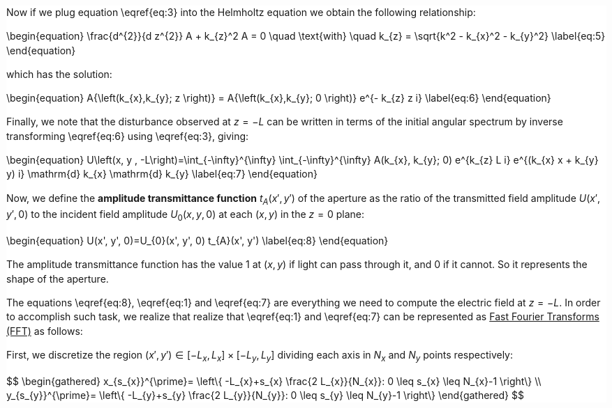 Now if we plug equation \eqref{eq:3} into the Helmholtz equation we obtain the following relationship:

<p class="math">
\begin{equation}
\frac{d^{2}}{d z^{2}} A + k_{z}^2 A = 0  \quad \text{with} \quad k_{z} = \sqrt{k^2 - k_{x}^2 - k_{y}^2}
\label{eq:5}
\end{equation}
</p>

which has the solution:

<p class="math">
\begin{equation}
A{\left(k_{x},k_{y}; z \right)} = A{\left(k_{x},k_{y}; 0 \right)} e^{- k_{z} z i}
\label{eq:6}
\end{equation}
</p>

Finally, we note that the disturbance observed at $z = -L$ can be written in terms of the initial angular spectrum by inverse transforming \eqref{eq:6} using \eqref{eq:3}, giving:

<p class="math">
\begin{equation}
U\left(x, y , -L\right)=\int_{-\infty}^{\infty} \int_{-\infty}^{\infty} A(k_{x}, k_{y}; 0) e^{k_{z} L i} e^{(k_{x} x + k_{y} y) i}   \mathrm{d} k_{x} \mathrm{d} k_{y} 
\label{eq:7}
\end{equation}
</p>

Now, we define the **amplitude transmittance function** $t_{A}(x', y')$ of the aperture as the ratio of the transmitted field amplitude $U(x', y', 0)$ to the incident field amplitude $U_{0}(x, y, 0)$ at each $(x, y)$ in the $z = 0$ plane:
<p class="math">
\begin{equation}
U(x', y', 0)=U_{0}(x', y', 0) t_{A}(x', y')
\label{eq:8}
\end{equation}
</p>

The amplitude transmittance function has the value 1 at $(x, y)$ if light can pass through it, and 0 if it cannot. So it represents the shape of the aperture.

The equations \eqref{eq:8}, \eqref{eq:1} and \eqref{eq:7} are everything we need to compute the electric field at $z = -L$. In order to accomplish such task, we realize that realize that \eqref{eq:1} and \eqref{eq:7} can be represented as [Fast Fourier Transforms (FFT)](https://en.wikipedia.org/wiki/Fast_Fourier_transform) as follows:

First, we discretize the region $(x', y') \in [-L_{x},L_{x}] \times [-L_{y},L_{y}]$ dividing each axis in $N_{x}$ and $N_{y}$ points respectively:

<p class="math">$$
\begin{gathered}
x_{s_{x}}^{\prime}= \left\{ -L_{x}+s_{x} \frac{2 L_{x}}{N_{x}}: 0 \leq s_{x} \leq N_{x}-1 \right\} \\
y_{s_{y}}^{\prime}= \left\{ -L_{y}+s_{y} \frac{2 L_{y}}{N_{y}}: 0 \leq s_{y} \leq N_{y}-1 \right\}
\end{gathered}
$$</p>
